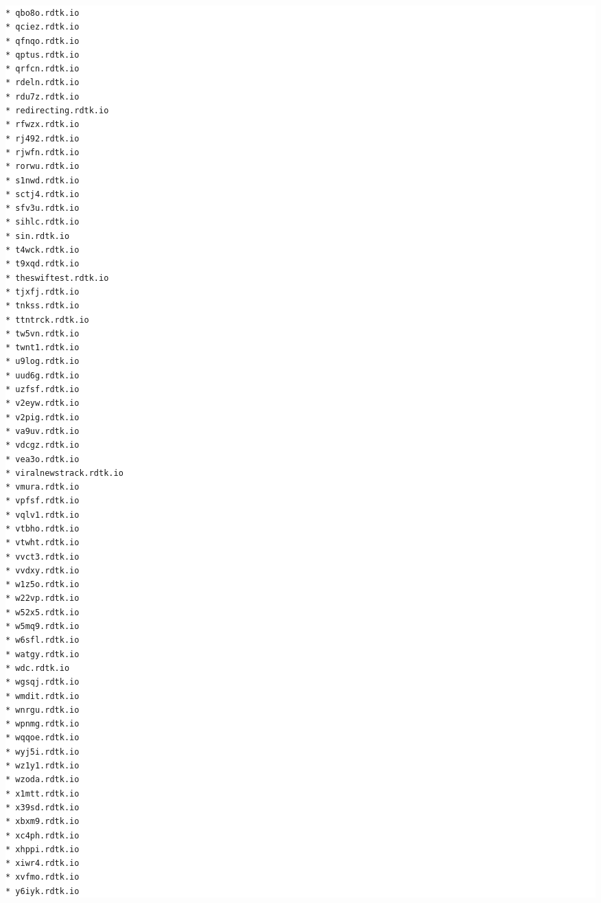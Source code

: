     * qbo8o.rdtk.io
    * qciez.rdtk.io
    * qfnqo.rdtk.io
    * qptus.rdtk.io
    * qrfcn.rdtk.io
    * rdeln.rdtk.io
    * rdu7z.rdtk.io
    * redirecting.rdtk.io
    * rfwzx.rdtk.io
    * rj492.rdtk.io
    * rjwfn.rdtk.io
    * rorwu.rdtk.io
    * s1nwd.rdtk.io
    * sctj4.rdtk.io
    * sfv3u.rdtk.io
    * sihlc.rdtk.io
    * sin.rdtk.io
    * t4wck.rdtk.io
    * t9xqd.rdtk.io
    * theswiftest.rdtk.io
    * tjxfj.rdtk.io
    * tnkss.rdtk.io
    * ttntrck.rdtk.io
    * tw5vn.rdtk.io
    * twnt1.rdtk.io
    * u9log.rdtk.io
    * uud6g.rdtk.io
    * uzfsf.rdtk.io
    * v2eyw.rdtk.io
    * v2pig.rdtk.io
    * va9uv.rdtk.io
    * vdcgz.rdtk.io
    * vea3o.rdtk.io
    * viralnewstrack.rdtk.io
    * vmura.rdtk.io
    * vpfsf.rdtk.io
    * vqlv1.rdtk.io
    * vtbho.rdtk.io
    * vtwht.rdtk.io
    * vvct3.rdtk.io
    * vvdxy.rdtk.io
    * w1z5o.rdtk.io
    * w22vp.rdtk.io
    * w52x5.rdtk.io
    * w5mq9.rdtk.io
    * w6sfl.rdtk.io
    * watgy.rdtk.io
    * wdc.rdtk.io
    * wgsqj.rdtk.io
    * wmdit.rdtk.io
    * wnrgu.rdtk.io
    * wpnmg.rdtk.io
    * wqqoe.rdtk.io
    * wyj5i.rdtk.io
    * wz1y1.rdtk.io
    * wzoda.rdtk.io
    * x1mtt.rdtk.io
    * x39sd.rdtk.io
    * xbxm9.rdtk.io
    * xc4ph.rdtk.io
    * xhppi.rdtk.io
    * xiwr4.rdtk.io
    * xvfmo.rdtk.io
    * y6iyk.rdtk.io